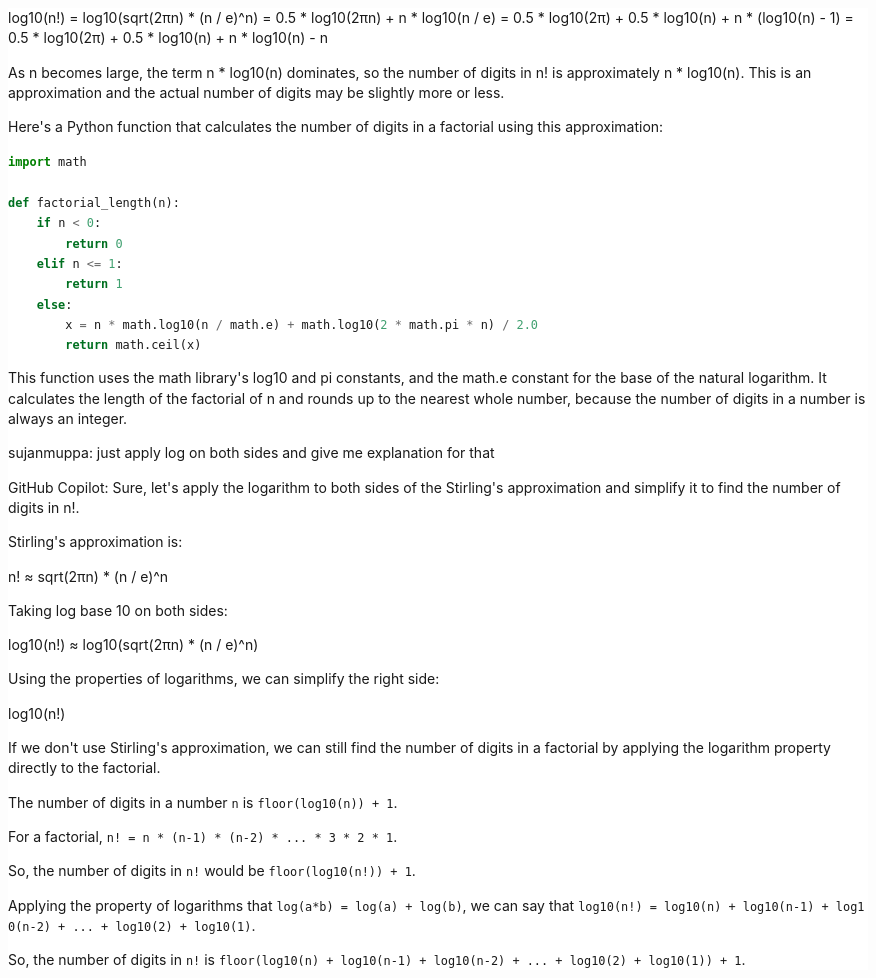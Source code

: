 log10(n!) = log10(sqrt(2πn) * (n / e)^n)
          = 0.5 * log10(2πn) + n * log10(n / e)
          = 0.5 * log10(2π) + 0.5 * log10(n) + n * (log10(n) - 1)
          = 0.5 * log10(2π) + 0.5 * log10(n) + n * log10(n) - n

As n becomes large, the term n * log10(n) dominates, so the number of digits in n! is approximately n * log10(n). This is an approximation and the actual number of digits may be slightly more or less.

Here's a Python function that calculates the number of digits in a factorial using this approximation:

```python
import math

def factorial_length(n):
    if n < 0:
        return 0
    elif n <= 1:
        return 1
    else:
        x = n * math.log10(n / math.e) + math.log10(2 * math.pi * n) / 2.0
        return math.ceil(x)
```

This function uses the math library's log10 and pi constants, and the math.e constant for the base of the natural logarithm. It calculates the length of the factorial of n and rounds up to the nearest whole number, because the number of digits in a number is always an integer.

sujanmuppa: just apply log on both sides and give me explanation for that

GitHub Copilot: Sure, let's apply the logarithm to both sides of the Stirling's approximation and simplify it to find the number of digits in n!.

Stirling's approximation is:

n! ≈ sqrt(2πn) * (n / e)^n

Taking log base 10 on both sides:

log10(n!) ≈ log10(sqrt(2πn) * (n / e)^n)

Using the properties of logarithms, we can simplify the right side:

log10(n!)

If we don't use Stirling's approximation, we can still find the number of digits in a factorial by applying the logarithm property directly to the factorial.

The number of digits in a number `n` is `floor(log10(n)) + 1`.

For a factorial, `n! = n * (n-1) * (n-2) * ... * 3 * 2 * 1`. 

So, the number of digits in `n!` would be `floor(log10(n!)) + 1`.

Applying the property of logarithms that `log(a*b) = log(a) + log(b)`, we can say that `log10(n!) = log10(n) + log10(n-1) + log10(n-2) + ... + log10(2) + log10(1)`.

So, the number of digits in `n!` is `floor(log10(n) + log10(n-1) + log10(n-2) + ... + log10(2) + log10(1)) + 1`.
